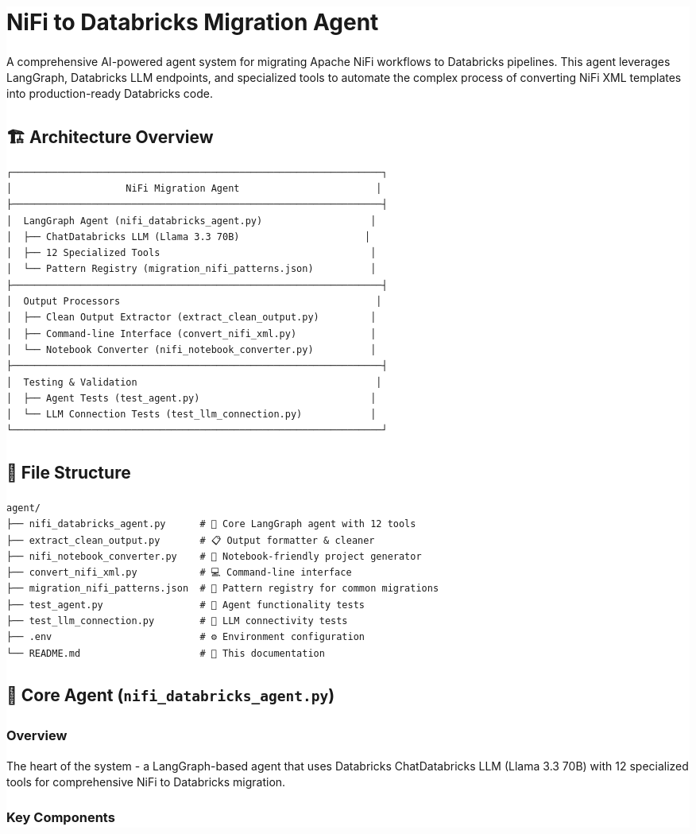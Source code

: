 # NiFi to Databricks Migration Agent

A comprehensive AI-powered agent system for migrating Apache NiFi workflows to Databricks pipelines. This agent leverages LangGraph, Databricks LLM endpoints, and specialized tools to automate the complex process of converting NiFi XML templates into production-ready Databricks code.

## 🏗️ Architecture Overview

```
┌─────────────────────────────────────────────────────────────────┐
│                    NiFi Migration Agent                        │
├─────────────────────────────────────────────────────────────────┤
│  LangGraph Agent (nifi_databricks_agent.py)                   │
│  ├── ChatDatabricks LLM (Llama 3.3 70B)                      │
│  ├── 12 Specialized Tools                                     │
│  └── Pattern Registry (migration_nifi_patterns.json)          │
├─────────────────────────────────────────────────────────────────┤
│  Output Processors                                             │
│  ├── Clean Output Extractor (extract_clean_output.py)         │
│  ├── Command-line Interface (convert_nifi_xml.py)             │
│  └── Notebook Converter (nifi_notebook_converter.py)          │
├─────────────────────────────────────────────────────────────────┤
│  Testing & Validation                                          │
│  ├── Agent Tests (test_agent.py)                              │
│  └── LLM Connection Tests (test_llm_connection.py)            │
└─────────────────────────────────────────────────────────────────┘
```

## 📁 File Structure

```
agent/
├── nifi_databricks_agent.py      # 🤖 Core LangGraph agent with 12 tools
├── extract_clean_output.py       # 📋 Output formatter & cleaner
├── nifi_notebook_converter.py    # 📓 Notebook-friendly project generator
├── convert_nifi_xml.py           # 💻 Command-line interface
├── migration_nifi_patterns.json  # 🎯 Pattern registry for common migrations
├── test_agent.py                 # 🧪 Agent functionality tests
├── test_llm_connection.py        # 🔗 LLM connectivity tests
├── .env                          # ⚙️ Environment configuration
└── README.md                     # 📖 This documentation
```

## 🤖 Core Agent (`nifi_databricks_agent.py`)

### Overview
The heart of the system - a LangGraph-based agent that uses Databricks ChatDatabricks LLM (Llama 3.3 70B) with 12 specialized tools for comprehensive NiFi to Databricks migration.

### Key Components
